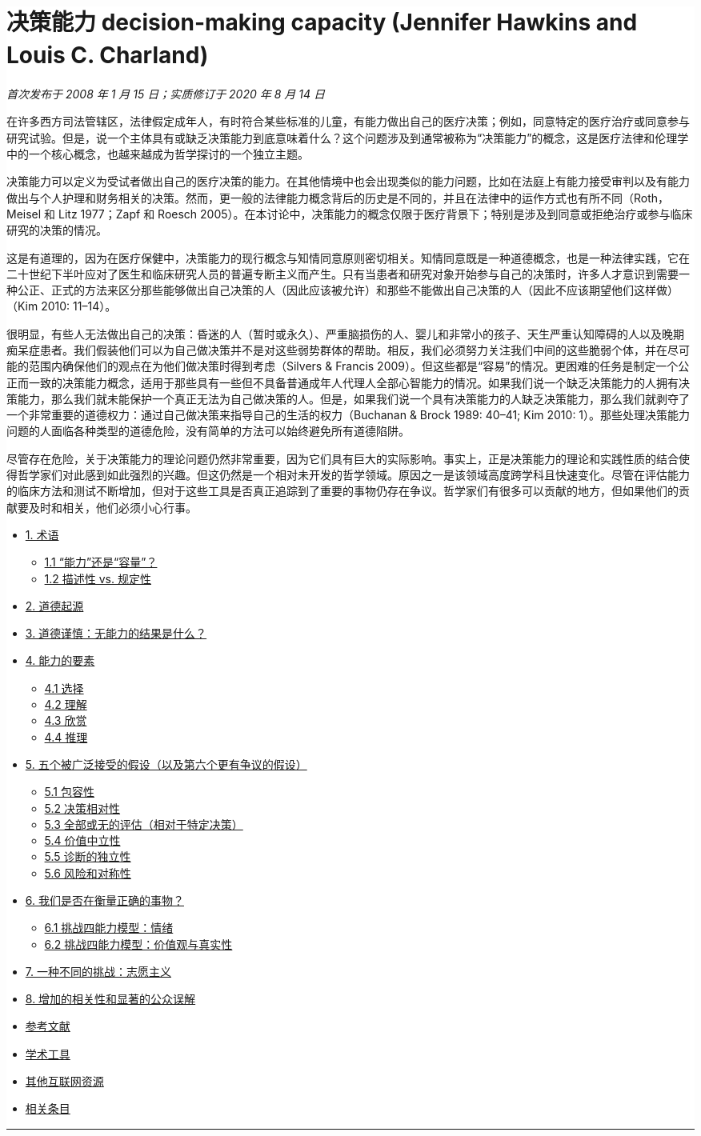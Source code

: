 # 决策能力 decision-making capacity (Jennifer Hawkins and Louis C. Charland)

*首次发布于 2008 年 1 月 15 日；实质修订于 2020 年 8 月 14 日*

在许多西方司法管辖区，法律假定成年人，有时符合某些标准的儿童，有能力做出自己的医疗决策；例如，同意特定的医疗治疗或同意参与研究试验。但是，说一个主体具有或缺乏决策能力到底意味着什么？这个问题涉及到通常被称为“决策能力”的概念，这是医疗法律和伦理学中的一个核心概念，也越来越成为哲学探讨的一个独立主题。

决策能力可以定义为受试者做出自己的医疗决策的能力。在其他情境中也会出现类似的能力问题，比如在法庭上有能力接受审判以及有能力做出与个人护理和财务相关的决策。然而，更一般的法律能力概念背后的历史是不同的，并且在法律中的运作方式也有所不同（Roth，Meisel 和 Litz 1977；Zapf 和 Roesch 2005）。在本讨论中，决策能力的概念仅限于医疗背景下；特别是涉及到同意或拒绝治疗或参与临床研究的决策的情况。

这是有道理的，因为在医疗保健中，决策能力的现行概念与知情同意原则密切相关。知情同意既是一种道德概念，也是一种法律实践，它在二十世纪下半叶应对了医生和临床研究人员的普遍专断主义而产生。只有当患者和研究对象开始参与自己的决策时，许多人才意识到需要一种公正、正式的方法来区分那些能够做出自己决策的人（因此应该被允许）和那些不能做出自己决策的人（因此不应该期望他们这样做）（Kim 2010: 11–14）。

很明显，有些人无法做出自己的决策：昏迷的人（暂时或永久）、严重脑损伤的人、婴儿和非常小的孩子、天生严重认知障碍的人以及晚期痴呆症患者。我们假装他们可以为自己做决策并不是对这些弱势群体的帮助。相反，我们必须努力关注我们中间的这些脆弱个体，并在尽可能的范围内确保他们的观点在为他们做决策时得到考虑（Silvers & Francis 2009）。但这些都是“容易”的情况。更困难的任务是制定一个公正而一致的决策能力概念，适用于那些具有一些但不具备普通成年人代理人全部心智能力的情况。如果我们说一个缺乏决策能力的人拥有决策能力，那么我们就未能保护一个真正无法为自己做决策的人。但是，如果我们说一个具有决策能力的人缺乏决策能力，那么我们就剥夺了一个非常重要的道德权力：通过自己做决策来指导自己的生活的权力（Buchanan & Brock 1989: 40–41; Kim 2010: 1）。那些处理决策能力问题的人面临各种类型的道德危险，没有简单的方法可以始终避免所有道德陷阱。

尽管存在危险，关于决策能力的理论问题仍然非常重要，因为它们具有巨大的实际影响。事实上，正是决策能力的理论和实践性质的结合使得哲学家们对此感到如此强烈的兴趣。但这仍然是一个相对未开发的哲学领域。原因之一是该领域高度跨学科且快速变化。尽管在评估能力的临床方法和测试不断增加，但对于这些工具是否真正追踪到了重要的事物仍存在争议。哲学家们有很多可以贡献的地方，但如果他们的贡献要及时和相关，他们必须小心行事。

* [ 1. 术语](https://plato.stanford.edu/entries/decision-capacity/#Term)

  * [1.1 “能力”还是“容量”？](https://plato.stanford.edu/entries/decision-capacity/#CompCapa)
  * [1.2 描述性 vs. 规定性](https://plato.stanford.edu/entries/decision-capacity/#DescVsPres)
* [ 2. 道德起源](https://plato.stanford.edu/entries/decision-capacity/#MoraOrig)
* [3. 道德谨慎：无能力的结果是什么？](https://plato.stanford.edu/entries/decision-capacity/#MoraCautWhatFollInca)
* [4. 能力的要素](https://plato.stanford.edu/entries/decision-capacity/#ElemCapa)

  * [ 4.1 选择](https://plato.stanford.edu/entries/decision-capacity/#Choi)
  * [ 4.2 理解](https://plato.stanford.edu/entries/decision-capacity/#Unde)
  * [ 4.3 欣赏](https://plato.stanford.edu/entries/decision-capacity/#Appr)
  * [ 4.4 推理](https://plato.stanford.edu/entries/decision-capacity/#Reas)
* [5. 五个被广泛接受的假设（以及第六个更有争议的假设）](https://plato.stanford.edu/entries/decision-capacity/#FiveWideAcceAssuSixtContOne)

  * [ 5.1 包容性](https://plato.stanford.edu/entries/decision-capacity/#Incl)
  * [ 5.2 决策相对性](https://plato.stanford.edu/entries/decision-capacity/#DeciRela)
  * [5.3 全部或无的评估（相对于特定决策）](https://plato.stanford.edu/entries/decision-capacity/#AllNothAsseRelaPartDeci)
  * [ 5.4 价值中立性](https://plato.stanford.edu/entries/decision-capacity/#ValuNeut)
  * [5.5 诊断的独立性](https://plato.stanford.edu/entries/decision-capacity/#IndeDiag)
  * [5.6 风险和对称性](https://plato.stanford.edu/entries/decision-capacity/#RiskSymm)
* [6. 我们是否在衡量正确的事物？](https://plato.stanford.edu/entries/decision-capacity/#WeMeasRighThin)

  * [6.1 挑战四能力模型：情绪](https://plato.stanford.edu/entries/decision-capacity/#ChalFourAbilModeEmot)
  * [6.2 挑战四能力模型：价值观与真实性](https://plato.stanford.edu/entries/decision-capacity/#ChalFourAbilModeValuAuth)
* [7. 一种不同的挑战：志愿主义](https://plato.stanford.edu/entries/decision-capacity/#DiffKindChalVolu)
* [8. 增加的相关性和显著的公众误解](https://plato.stanford.edu/entries/decision-capacity/#IncrReleSignPublMisp)
* [ 参考文献](https://plato.stanford.edu/entries/decision-capacity/#Bib)
* [ 学术工具](https://plato.stanford.edu/entries/decision-capacity/#Aca)
* [其他互联网资源](https://plato.stanford.edu/entries/decision-capacity/#Oth)
* [ 相关条目](https://plato.stanford.edu/entries/decision-capacity/#Rel)

---